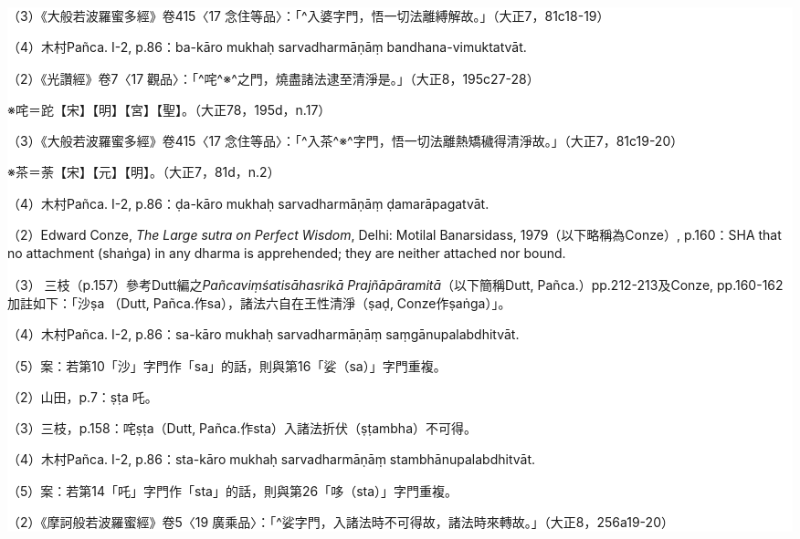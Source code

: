 （3）《大般若波羅蜜多經》卷415〈17
念住等品〉：「^入婆字門，悟一切法離縛解故。」（大正7，81c18-19）

（4）木村Pañca. I-2, p.86：ba-kāro mukhaḥ sarvadharmāṇāṃ
bandhana-vimuktatvāt.

[^107]: （1）《放光般若經》卷4〈20
陀鄰尼品〉：「^九者茶，茶者諸法垢已盡。」（大正8，26b21-22）

（2）《光讚經》卷7〈17
觀品〉：「^咤^※^之門，燒盡諸法逮至清淨是。」（大正8，195c27-28）

※咤＝跎【宋】【明】【宮】【聖】。（大正78，195d，n.17）

（3）《大般若波羅蜜多經》卷415〈17
念住等品〉：「^入茶^※^字門，悟一切法離熱矯穢得清淨故。」（大正7，81c19-20）

※茶＝荼【宋】【元】【明】。（大正7，81d，n.2）

（4）木村Pañca. I-2, p.86：ḍa-kāro mukhaḥ sarvadharmāṇāṃ
ḍamarāpagatvāt.

[^108]: （1）參見《大般若波羅蜜多經》卷415〈17
念住等品〉：「^入沙字門，悟一切法無罣礙故。」（大正7，81c20）

（2）Edward Conze, *The Large sutra on Perfect Wisdom*, Delhi:
Motilal Banarsidass, 1979（以下略稱為Conze）, p.160：SHA that no
attachment (shaṅga) in any dharma is apprehended; they are neither
attached nor bound.

（3） 三枝（p.157）參考Dutt編之*Pañcaviṃśatisāhasrikā
Prajñāpāramitā*（以下簡稱Dutt, Pañca.）pp.212-213及Conze,
pp.160-162加註如下：「沙ṣa （Dutt,
Pañca.作sa），諸法六自在王性清淨（ṣaḍ, Conze作ṣaṅga）」。

（4）木村Pañca. I-2, p.86：sa-kāro mukhaḥ sarvadharmāṇāṃ
saṃgānupalabdhitvāt.

（5）案：若第10「沙」字門作「sa」的話，則與第16「娑（sa）」字門重複。

[^109]: 參見《大般若波羅蜜多經》卷415〈17
念住等品〉：「^入縛字門，悟一切法語音道斷故。」（大正7，81c21）

[^110]: 參見《大般若波羅蜜多經》卷415〈17
念住等品〉：「^入䫂字門，悟一切法真如不動故。」（大正7，81c21-22）

[^111]: 參見《大般若波羅蜜多經》卷415〈17
念住等品〉：「^入也字門，悟一切法如實不生故。」（大正7，81c22-23）

[^112]: （1）參見《大般若波羅蜜多經》卷415〈17
念住等品〉：「^入瑟吒字門，悟一切法制伏任持相不可得故。」（大正7，81c23-24）

（2）山田，p.7：ṣṭa 吒。

（3）三枝，p.158：咤ṣṭa（Dutt,
Pañca.作sta）入諸法折伏（ṣṭambha）不可得。

（4）木村Pañca. I-2, p.86：sta-kāro mukhaḥ sarvadharmāṇāṃ
stambhānupalabdhitvāt.

（5）案：若第14「吒」字門作「sta」的話，則與第26「哆（sta）」字門重複。

[^113]: 參見《大般若波羅蜜多經》卷415〈17
念住等品〉：「^入迦字門，悟一切法作者不可得故。」（大正7，81c24-25）

[^114]: （1）婆＝娑【宋】【元】【明】【宮】【聖】【石】。（大正25，407d，n.28）

（2）《摩訶般若波羅蜜經》卷5〈19
廣乘品〉：「^娑字門，入諸法時不可得故，諸法時來轉故。」（大正8，256a19-20）


[^1]: （大智......八）十六字＝（大智度論卷第四十八第十九品釋四念處）十七字【宋】【元】，（大智度論卷第四十八釋四念處品第十九經作廣乘品）二十二字【明】，（大智度論卷第四十八第十九品釋廣乘品）十七字【宮】，（大智度經論卷第四十八釋第十八品）十五字【聖】，（摩訶般若波羅蜜品第十八四念處品卷五十）十八字【石】。（大正25，402d，n.20）
[^2]: 參見《大智度論》卷19（大正25，198c10-202b22）。
[^3]: 循＝修【聖】【石】下同。（大正25，402d，n.22）
[^4]: 〔以不可得故〕－【宋】【元】【明】【宮】【聖】。（大正25，402d，n.23）
[^5]: 視瞻：1.觀看瞻望。2.形容顧盼的神態。（《漢語大詞典》（十），p.336）
[^6]: 屈伸：亦作"屈申"。1.屈曲與伸舒。2.進退。（《漢語大詞典》（四），p.29）
[^7]: 俯仰：1.低頭和抬頭。2.指前俯後仰。3.一舉一動。4.舉動，舉止。（《漢語大詞典》（一），p.1512）
[^8]: 參見《一切經音義》卷12：「^僧伽胝（音知。舊曰僧伽梨，此云複衣，即今僧之大衣是也。下從九條上至二十五條，但取奇數，九種差別具如律文所說。佛制入王宮時、入聚落時、摧伏外道時、見猛獸時應着此衣）。」（大正54，380c2-3）
[^9]: 旋＝鏇【元】【明】＊。（大正25，403d，n.3）
[^10]: 參見《大般若波羅蜜多經》卷414〈17
[^11]: 參見《中阿含經》卷24（98經）《念處經》（大正1，583b4-23），《增壹阿含經》卷5〈12
[^12]: 三十六物。（印順法師，《大智度論筆記》〔E006〕p.296）
[^13]: 匝（^ㄗㄚ）：1.周；圈。2.環繞，圍繞。（《漢語大詞典》（一），p.958）
[^14]: 皮＝彼【聖】。（大正25，403d，n.5）
[^15]: （1）胞𡱁尿＝胞屎尿【宋】【宮】【聖】【石】，＝脬尿屎【元】【明】。（大正25，403d，n.7）
[^16]: 目淚涕＝淚涕涎【宋】【宮】，＝淚洟涎【元】【明】，＝淚涕【聖】【石】。（大正25，403d，n.8）
[^17]: 𦙽（^ㄕㄢ）：脂肪。《太平御覽》卷八百六十四引《通俗文》："脂在脊曰肪，在骨曰𦙽"。（《漢語大字典》（三），p.2060）
[^18]: 膜（^ㄇㄛˊ）：1.人或動植物體內的薄皮形組織，具有保護作用。《素問‧痹論》："故循皮膚之中，分肉之間，熏於肓膜，散於胸腹。"（《漢語大詞典》（六），p.1360）
[^19]: 田夫：農夫。（《漢語大詞典》（七），p.1270）
[^20]: 倉（^ㄘㄤ）：1.貯藏糧食的場所。（《漢語大詞典》（一），p.1438）
[^21]: 九相，參見《大智度論》卷21（大正25，217a-218c）。然此處經說與論卷21略異；而其次第與《中阿含經》卷24（98經）《念處經》（大正1，583b23-c24）、《增壹阿含經》卷5〈12
[^22]: （1）鵄：同"鴟"。《玉篇‧鳥部》："鴟，鳶屬。鵄，同鴟。"（《漢語大字典》（七），p.4629）
[^23]: 雕（^ㄉㄧㄠ）：1.同" 鵰
[^24]: 鷲：1.雕的別名。（《漢語大詞典》（十二），p.1161）
[^25]: 爴（^ㄐㄩㄝˊ）：同"攫"。唐玄應《一切經音義》卷一："爴裂，（爴）宜作攫，九縛，居碧二反。《說文》：攫，爪持也。《淮南子》云：獸窮則攫，是也。"《龍龕手鑑‧爪部》："爴，俗，正合作'攫'字。"（《漢語大字典》（三），p.2036）
[^26]: 是＝身【聖】。（大正25，403d，n.12）
[^27]: 鎖＝瑣【聖】【石】＊。（大正25，403d，n.16）
[^28]: 瑣＝鎖【宋】＊【元】＊【明】＊。（大正25，403d，n.17）
[^29]: （1）膞＝𨄔【宋】【宮】【聖】，＝踹【元】，＝腨【明】。（大正25，403d，n.18）
[^30]: 髀（^ㄅㄧˋ）：1.大腿骨。2.指股部，大腿。（《漢語大詞典》（十二），p.408）
[^31]: 肋＝勒【宋】【宮】【聖】【石】。（大正25，403d，n.19）
[^32]: 印順法師，《大智度論》（標點本），p.1815：「^下有大段經文，應移回於此。」
[^33]: （1）印順法師，《大智度論》（標點本），p.1828：「^此下共二千三百零八字，應與前段經文啣接。」
[^34]: 〔歲久〕－【宋】【元】【明】【宮】。（大正25，406d，n.4）
[^35]: 三三昧：法自相空，法無異相，法中不作。（印順法師，《大智度論筆記》〔E003〕p.289）
[^36]: 參見《大般若波羅蜜多經》卷415〈17
[^37]: 參見《大般若波羅蜜多經》卷415〈17
[^38]: 參見《大般若波羅蜜多經》卷415〈17
[^39]: 參見《大般若波羅蜜多經》卷415〈17
[^40]: 滅＝善【宋】【元】【明】【宮】【聖】。（大正25，406d，n.26）
[^41]: 天＝人【宮】。（大正25，407d，n.8）
[^42]: 就壞＝壞死【宋】【元】【明】【宮】【聖】【石】。（大正25，407d，n.14）
[^43]: 相＝根【聖】。（大正25，407d，n.16）
[^44]: 審諦：亦作"審諟"。1.慎密。2.詳備，周備。3.精當；確當。4.仔細考察或觀察。（《漢語大詞典》（三），p.1633）
[^45]: 〔義無......盡〕三十七字－【宋】【元】【明】【宮】。（大正25，407d，n.20）
[^46]: （1）印順法師，《大智度論》（標點本），p.1836：「^上一大段二千三百零八字至此止」。
[^47]: 《大智度論》卷31〈1
[^48]: 此＝比【聖】。（大正25，403d，n.27）
[^49]: 參見《大智度論疏》卷15：「^現在扶根四塵及五根，此九入盡是內色，能受生於識，故名內有受色，此即是九受入也。不受者，謂過未四塵、五根等九入，雖屬內色而不能受生我識，故云不受。而內色如髮爪等，以不知痛故，雖是內色，亦不能生受，亦屬不受色，不名根也。」（卍新續藏46，849b13-18）
[^50]: ┌身（5）------ 自身、他身；五情、五塵；四大、造色；覺受、不覺受；
[^51]: 繫＝禁【宮】。（大正25，404d，n.3）
[^52]: （1）毀呰：見" 毀訾 "。（《漢語大詞典》（六），p.1497）
[^53]: 主＝生【聖】。（大正25，404d，n.5）
[^54]: 參見《正觀》（6），p.130：《大智度論》卷31（大正25，285c23-287c24）。另參見卷19（大正25，202a5-b22；203b10-204a26）。
[^55]: 攢＝鑽【宋】【元】【明】【宮】＊ [＊ 1]。（大正25，404d，n.11）
[^56]: 燧（^ㄙㄨㄟˋ）：1.古代取火用具。火鏡，一種青銅凹面鏡，用以向日取火。2.古代取火用具。木燧，按季節用不同的木料製成，鑽以取火。（《漢語大詞典》（七），p.264）
[^57]: 水＝外【聖】。（大正25，404d，n.13）
[^58]: 〔是〕－【宋】【元】【明】【宮】。（大正25，404d，n.14）
[^59]: 繹＝詳【石】。（大正25，404d，n.16）
[^60]: 禪觀＝立覺【石】。（大正25，404d，n.17）
[^61]: （1）參見《大智度論》卷22〈1
[^62]: 二甘露門：一、安般，二、不淨。（印順法師，《大智度論筆記》〔E006〕p.296）
[^63]: 去＝法【聖】。（大正25，404d，n.26）
[^64]: （1）蠱＝冶【元】【明】【宮】。（大正25，404d，n.34）
[^65]: 姿：1.容貌，姿態。（《漢語大詞典》（四），p.345）
[^66]: 則：11.形跡。《敦煌變文集‧難陀出家緣起》：「唯願世尊莫形則，要甚從頭請說看。」（《漢語大詞典》（二），p.695）
[^67]: 烏＝鳥【宋】【元】【明】【宮】。（大正25，404d，n.37）
[^68]: 野干：獸名。（唐）玄應《一切經音義》卷24："野干，梵言'悉伽羅'。形色青黃，如狗群行，夜鳴，聲如狼也。字有作'射干'。（《漢語大詞典》（十），p.404）
[^69]: 參見《正觀》（6），p.129：《大智度論》卷6（大正25，104b16-29）、卷19（199b27-c2；200b26-c27；203b23-28）、卷21（218a1-2）、卷22（222a24-26；222b6-10；223b5-10）、卷23（230c4-7）、卷26（253c11-12）、卷31（293b26-29）、卷42（369a4-5）、卷6（102a27-c11）、卷15（170c10-15）。
[^70]: （除）＋苦【石】。（大正25，405d，n.4）
[^71]: 參見《正觀》（6），pp.129-130：《大智度論》卷19（大正25，199c-200b）、卷23（232a9-b28）。
[^72]: 食＝飯【宋】【宮】【聖】。（大正25，405d，n.5）
[^73]: 奪＝集【聖】。（大正25，405d，n.6）
[^74]: 參見《大智度論》卷15〈1
[^75]: 參見《大智度論》卷31〈1
[^76]: 參見《正觀》（6），p.130：《大智度論》卷19（大正25，202a5-b22；203b10-204a26）、卷31（285c23-287c25）、卷48（403c18-404a11）。
[^77]: 地＝他【元】【明】【聖】，＝諦【宮】。（大正25，405d，n.7）
[^78]: 信＝住【宮】。（大正25，405d，n.12）
[^79]: （1）差＝瘥【宋】【元】【明】【宮】。（大正25，405d，n.14）
[^80]: 至頂＝法至頂法【石】。（大正25，405d，n.18）
[^81]: 墮＝隨【聖】【石】。（大正25，405d，n.19）
[^82]: 參見《正觀》（6），p.130：《大智度論》卷27（大正25，262b2-15）、卷41（362a6-9）。
[^83]: 四加行：釋義。是菩薩柔順忍。（印順法師，《大智度論筆記》［E006］p.296）
[^84]: 〔即〕－【宋】【元】【明】【宮】【聖】【石】。（大正25，405d，n.20）
[^85]: 小乘五果：若智若果是無生忍。（印順法師，《大智度論筆記》［E006］p.296）
[^86]: 參見《摩訶般若波羅蜜經》卷15〈50
[^87]: 十二法：四念處、四正勤、四如意足。
[^88]: 參見《正觀》（6），p.131：《大智度論》卷19（大正25，197b-205c）。
[^89]: 此＝是【宋】【元】【明】【宮】【聖】。（大正25，405d，n.27）
[^90]: 菩薩不取涅槃：本願牢故、悲心深故、知實相故、佛護念故。（印順法師，《大智度論筆記》［E006］p.296）
[^91]: 參見《大方廣佛華嚴經》卷26（大正9，564b7-565a5），《大智度論》卷10（大正25，132a19-b13）。
[^92]: （1）〔不供〕－【宋】【元】【明】【宮】【聖】。（大正25，406d，n.2）
[^93]: 七住菩薩：欲自滅心，十方佛勸。（印順法師，《大智度論筆記》［E006］p.297）
[^94]: 參見《正觀》（6），pp.131-132：
[^95]: 參見《正觀》（6），pp.131-132：
[^96]: 參見《大般若波羅蜜多經》卷415〈17
[^97]: 以下四十二字門對應之梵文，參考三枝充悳，《般若經の真理》（以下簡稱：三枝），pp.157-159，春秋社，1981年7月20日第三刷發行，及山田龍城著，〈四十二字門に就て〉（以下簡稱：山田），《日本佛教學協會年報》第3年，1931年，pp.201-267。
[^98]: 參見《大般若波羅蜜多經》卷415〈17
[^99]: 參見《大般若波羅蜜多經》卷415〈17
[^100]: 參見《大般若波羅蜜多經》卷415〈17
[^101]: 參見《大般若波羅蜜多經》卷415〈17
[^102]: 參見《大般若波羅蜜多經》卷415〈17
[^103]: 〔緣〕－【宋】【元】【明】【宮】【聖】。（大正25，407d，n.26）
[^104]: 參見《大般若波羅蜜多經》卷415〈17
[^105]: （1）參見《大般若波羅蜜多經》卷415〈17
[^106]: （1）參見《放光般若經》卷4〈20
[^115]: 來＝未【元】【明】，〔來〕－【石】。（大正25，407d，n.29）
[^116]: （1）參見《大般若波羅蜜多經》卷415〈17
[^117]: 參見《大般若波羅蜜多經》卷415〈17
[^118]: （1）參見《大般若波羅蜜多經》卷415〈17
[^119]: （1）參見《大般若波羅蜜多經》卷415〈17
[^120]: 參見《大般若波羅蜜多經》卷415〈17
[^121]: 簸（^ㄅㄛˇ）：1.揚米去糠。2.動搖，顛動。（《漢語大詞典》（八），p.1261）
[^122]: （1）參見《大般若波羅蜜多經》卷415〈17
[^123]: （1）《摩訶般若波羅蜜經》卷5〈19
[^124]: 賒（^ㄕㄜ）。（《漢語大詞典》（十），p.211）
[^125]: 參見《大般若波羅蜜多經》卷415〈17
[^126]: 呿（^ㄑㄩˋ）。（《漢語大詞典》（三），p.253）
[^127]: （1）參見《大般若波羅蜜多經》卷415〈17
[^128]: 參見《大般若波羅蜜多經》卷415〈17
[^129]: （1）參見《放光般若經》卷4〈20
[^130]: 參見《大般若波羅蜜多經》卷415〈17
[^131]: 拖＝施【宮】【聖】【石】。（大正25，408d，n.1）
[^132]: （1）《放光般若經》卷4〈20
[^133]: （1）參見《大般若波羅蜜多經》卷415〈17
[^134]: （1）參見《放光般若經》卷4〈20
[^135]: （1）《放光般若經》卷4〈20
[^136]: （1）參見《大般若波羅蜜多經》卷415〈17
[^137]: 蹉（^ㄘㄨㄛ）：1.岔路，小路。2.失足跌倒，傾倒。3.搓揉，踐踏。4.失誤，差錯。（《漢語大詞典》（十），p.523）
[^138]: （1）參見《放光般若經》卷4〈20
[^139]: （1）參見《大般若波羅蜜多經》卷415〈17
[^140]: （1）參見《大般若波羅蜜多經》卷415〈17
[^141]: （1）參見《大般若波羅蜜多經》卷415〈17
[^142]: 邊＝遍【宋】【宮】【聖】。（大正25，408d，n.5）
[^143]: （1）參見《放光般若經》卷4〈20
[^144]: 參見《大般若波羅蜜多經》卷415〈17
[^145]: （1）《放光般若經》卷4〈20
[^146]: （1）《放光般若經》卷4〈20
[^147]: 咤（^ㄓㄚˋ）：怒聲，也作"吒"。（《漢語大字典》（一），p.623）
[^148]: 軀＝驅【宋】【元】【明】【宮】。（大正25，408d，n.7）
[^149]: （1）《放光般若經》卷4〈20
[^150]: 竟＝境【石】。（大正25，408d，n.8）
[^151]: （1）《放光般若經》卷4〈20
[^152]: 〔不〕－【宋】【宮】【聖】。（大正25，408d，n.12）
[^153]: 參見《大般若波羅蜜多經》卷415〈17
[^154]: 諸＋（餘）【宋】【元】【明】【宮】。（大正25，408d，n.17）
[^155]: 〔得〕－【宋】【元】【明】【宮】【聖】。（大正25，408d，n.18）
[^156]: 案：第18項「得巧分別生死通」，論中未提及。
[^157]: 門＋（字門）【宋】【元】【明】【宮】【聖】【石】。（大正25，408d，n.21）
[^158]: 摩訶衍＋（以不可得故）【元】【明】。（大正25，408d，n.22）
[^159]: 說＝語【宋】【元】【明】【宮】【聖】【石】。（大正25，408d，n.24）
[^160]: 參見《摩訶般若波羅蜜經》卷24〈78
[^161]: 以下anutpāda等梵文，參見山田龍城著〈四十二字門に就て〉，《日本佛教學協會年報》第3年，1931年，pp.201-267。
[^162]: 木＝末【宋】【元】【明】【宮】【聖】【石】。（大正25，408d，n.27）
[^163]: 參見《摩訶般若波羅蜜經》卷5〈19
[^164]: 邏＝還【聖】，＝羅【石】。（大正25，408d，n.28）
[^165]: 參見《摩訶般若波羅蜜經》卷5〈19
[^166]: 「dama？」，山田龍城教授存疑。（《日本佛教學協會年報》第3年，p.207）
[^167]: （1）參見《摩訶般若波羅蜜經》卷5〈19
[^168]: （1）〔唐〕清涼山大華嚴寺沙門澄觀述，《大方廣佛華嚴經隨疏演義鈔》卷89〈39
[^169]: 參見《摩訶般若波羅蜜經》卷5〈19
[^170]: 反＝切【明】＊ [＊ 1 2]。（大正25，408d，n.32）
[^171]: 羅＝邏【宋】【元】【明】【宮】。（大正25，408d，n.34）
[^172]: 參見《摩訶般若波羅蜜經》卷5〈19
[^173]: 《大正藏》原作「婆」，今依《摩訶般若波羅蜜經》卷5〈19
[^174]: （1）薩＝婆【宋】【宮】，＝娑【元】【明】【聖】【石】。（大正25，408d，n.35）
[^175]: 魔＝磨磨【宋】【元】【明】【宮】【聖】。（大正25，408d，n.37）
[^176]: 「gaḍa？」──山田龍城教授存疑。（《日本佛教學協會年報》第3年，p.207）
[^177]: 陀＝他【宋】【元】【明】【宮】【聖】【石】。（大正25，408d，n.38）
[^178]: 四句如去：（1）如來死後有，（2）如來死後無，（3）如來死後亦有亦無，（4）如來死後非有非無。
[^179]: 音＝字【宮】。（大正25，408d，n.40）
[^180]: 簸＝波【宋】【元】【明】【宮】【聖】【石】。（大正25，408d，n.42）
[^181]: 反＝切【明】＊ [＊ 1 2]。（大正25，408d，n.32）
[^182]: 參見《摩訶般若波羅蜜經》卷5〈19
[^183]: 阿他＝阿利他【元】【明】。（大正25，408d，n.18）
[^184]: 可＋（得）【宋】【元】【明】【宮】。（大正25，408d，n.50）
[^185]: （1）尛＝麼【宋】【元】【明】【宮】下同。（大正25，408d，n.51）
[^186]: 火夜＝火婆夜【明】。（大正25，409d，n.1）
[^187]: （1）上＝土【宋】【元】【明】【宮】【聖】【石】。（大正25，409d，n.4）
[^188]: 反＝切【明】＊ [＊1 2]。（大正25，408d，n.32）
[^189]: 南天竺：他那，秦言處。（印順法師，《大智度論筆記》［H013］p.401）
[^190]: 南天竺：拏，秦言不。（印順法師，《大智度論筆記》［H013］p.401）
[^191]: 參見《摩訶般若波羅蜜經》卷5〈19
[^192]: 〔法〕－【宋】【元】【明】【宮】【聖】。（大正25，409d，n.5）
[^193]: 參見《摩訶般若波羅蜜經》卷5〈19
[^194]: 參見《摩訶般若波羅蜜經》卷5〈19
[^195]: 吒＝多【宋】【元】【明】【宮】【聖】【石】。（大正25，409d，n.8）
[^196]: 茶＝荼【宋】【元】【明】【宮】【聖】【石】下同。（大正25，409d，n.9）
[^197]: 參見《摩訶般若波羅蜜經》卷5：「^荼字門，入諸法邊竟處故不終不生。」（大正8，256b10-11）
[^198]: 〔更〕－【宋】【元】【明】【宮】【聖】。（大正25，409d，n.10）
[^199]: ┌知作種種門說法
[^200]: （1）參見《思益梵天所問經》卷2（大正15，40b29-42a27）。
[^201]: 名空義空觀。（印順法師，《大智度論筆記》〔E007〕p.298）
[^202]: 參見《正觀》（6），p.132：
[^203]: 參見《正觀》（6），p.132：知眾生上下根智力，參見《大智度論》卷24（大正25，238c27-239a26）。
[^204]: 參見《正觀》（6），p.132：知他心智力，參見《大智度論》卷40〈4
[^205]: 參見《正觀》（6），p.132：天耳，參見《大智度論》卷40〈4
[^206]: 參見《正觀》（6），p.132：宿命智力，參見《大智度論》卷24（大正25，240a25-b19）。
[^207]: 參見《正觀》（6），p.132：處非處力，參見《大智度論》卷24（大正25，237a13-c9）。
[^208]: 案：論缺第18項「得巧分別生死通」［天眼通］。
[^209]: 鞞＝毘【石】，鞞＋（鞞）【宮】。（大正25，409d，n.27）
[^210]: 參見《正觀》（6），p.132：巧知往來坐起，參見《摩訶般若波羅蜜經》卷16〈55
[^211]: 七＝九【石】。（大正25，409d，n.24）
[^212]: ┌日月
[^213]: 月＝日【石】。（大正25，409d，n.26）
[^214]: （1）閏（^ㄖㄨㄣˋ）：1.曆法術語。一回歸年的時間為365天5時48分46秒。陽曆把一年定為365天，所餘的時間約每四年積纍成一天，加在二月裡；農曆把一年定為354天或355天，所餘的時間約每三年積纍成一個月，加在一年裡。這樣的辦法，在曆法上叫做閏。（《漢語大詞典》（十二），p.35）